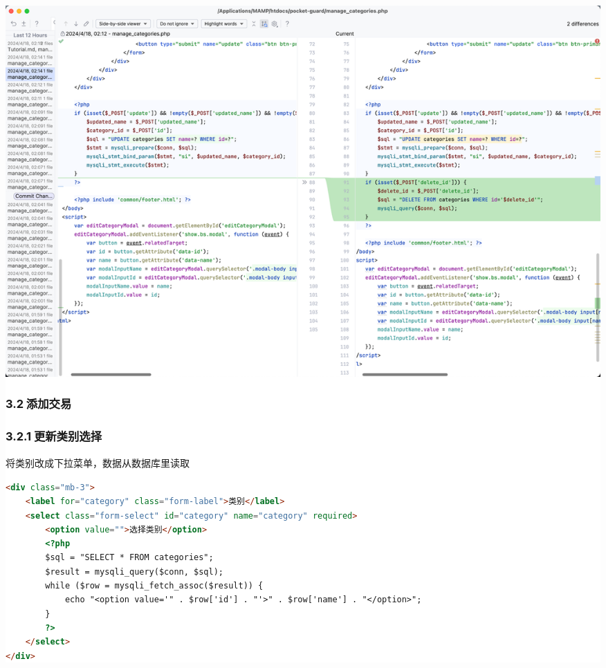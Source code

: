 ![img_10.png](img_10.png)


### 3.2 添加交易

### 3.2.1 更新类别选择

将类别改成下拉菜单，数据从数据库里读取

```html
<div class="mb-3">
    <label for="category" class="form-label">类别</label>
    <select class="form-select" id="category" name="category" required>
        <option value="">选择类别</option>
        <?php
        $sql = "SELECT * FROM categories";
        $result = mysqli_query($conn, $sql);
        while ($row = mysqli_fetch_assoc($result)) {
            echo "<option value='" . $row['id'] . "'>" . $row['name'] . "</option>";
        }
        ?>
    </select>
</div>
```
